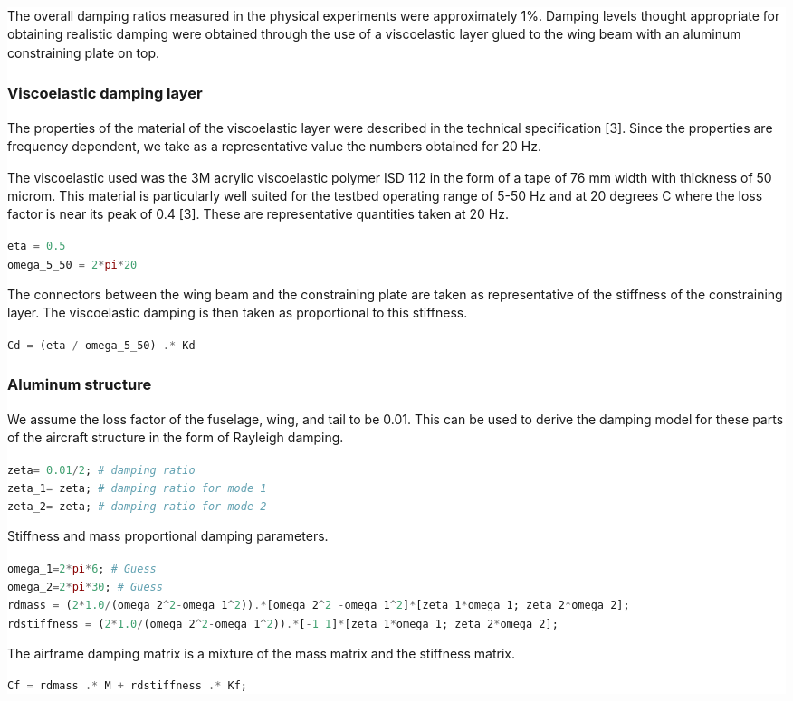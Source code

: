 The overall damping ratios measured in the physical experiments were
approximately 1%. Damping levels thought appropriate for obtaining realistic
damping were obtained through the use of a viscoelastic layer glued to the
wing beam with an aluminum constraining plate on top.

### Viscoelastic damping layer

The properties of the material of the viscoelastic layer were described in the
technical specification [3]. Since the properties are frequency dependent, we
take as a representative value the numbers obtained for 20 Hz.

The viscoelastic used was the 3M acrylic viscoelastic polymer ISD 112 in the
form of a tape of 76 mm width with thickness of 50 microm.  This material is
particularly well suited for the testbed operating range of 5-50 Hz and at 20
degrees C where the loss factor is near its peak of 0.4 [3]. These are
representative quantities taken at 20 Hz.

````julia
eta = 0.5
omega_5_50 = 2*pi*20
````

The connectors between the wing beam and the constraining plate are taken as
representative of the stiffness of the constraining layer. The viscoelastic
damping is then taken as proportional to this stiffness.

````julia
Cd = (eta / omega_5_50) .* Kd
````

### Aluminum structure

We assume the loss factor of the fuselage, wing, and tail to be 0.01. This can
be used to derive the damping model for these parts of the aircraft structure
in the form of Rayleigh damping.

````julia
zeta= 0.01/2; # damping ratio
zeta_1= zeta; # damping ratio for mode 1
zeta_2= zeta; # damping ratio for mode 2
````

Stiffness and mass proportional damping parameters.

````julia
omega_1=2*pi*6; # Guess
omega_2=2*pi*30; # Guess
rdmass = (2*1.0/(omega_2^2-omega_1^2)).*[omega_2^2 -omega_1^2]*[zeta_1*omega_1; zeta_2*omega_2];
rdstiffness = (2*1.0/(omega_2^2-omega_1^2)).*[-1 1]*[zeta_1*omega_1; zeta_2*omega_2];
````

The airframe damping matrix is a mixture of the mass matrix and the stiffness
matrix.

````julia
Cf = rdmass .* M + rdstiffness .* Kf;
````
